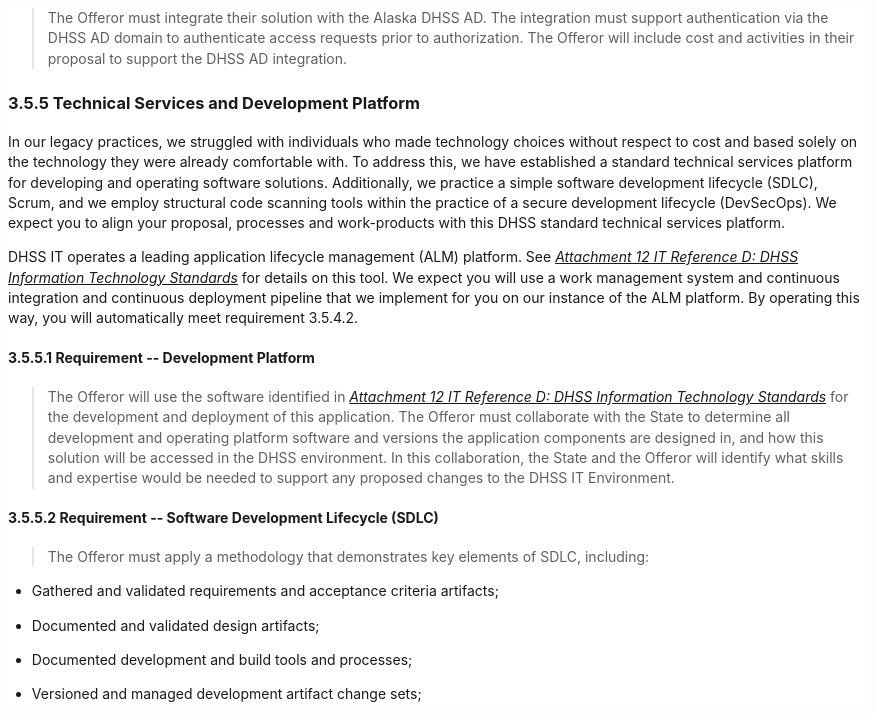 > The Offeror must integrate their solution with the Alaska DHSS AD. The
> integration must support authentication via the DHSS AD domain to
> authenticate access requests prior to authorization. The Offeror will
> include cost and activities in their proposal to support the DHSS AD
> integration.

### 3.5.5 Technical Services and Development Platform

In our legacy practices, we struggled with individuals who made
technology choices without respect to cost and based solely on the
technology they were already comfortable with. To address this, we have
established a standard technical services platform for developing and
operating software solutions. Additionally, we practice a simple
software development lifecycle (SDLC), Scrum, and we employ structural
code scanning tools within the practice of a secure development
lifecycle (DevSecOps). We expect you to align your proposal, processes and
work-products with this DHSS standard technical services platform.

DHSS IT operates a leading application lifecycle management (ALM)
platform. See [*Attachment 12 IT
Reference D: DHSS Information Technology Standards*](https://github.com/AlaskaDHSS/RFP-ARIES-AutomatedRenewals/blob/main/Attachment%2012%20IT%20Reference%20D%20-%20DHSS%20Information%20Technology%20Standards.md)
for details on this tool. We expect you will use a work management
system and continuous integration and continuous deployment pipeline
that we implement for you on our instance of the ALM platform. By
operating this way, you will automatically meet requirement 3.5.4.2.

#### 3.5.5.1 Requirement -- Development Platform

> The Offeror will use the software identified in [*Attachment 12 IT
Reference D: DHSS Information Technology Standards*](https://github.com/AlaskaDHSS/RFP-ARIES-AutomatedRenewals/blob/main/Attachment%2012%20IT%20Reference%20D%20-%20DHSS%20Information%20Technology%20Standards.md) for the development and deployment
> of this application. The Offeror must collaborate with the State to
> determine all development and operating platform software and versions
> the application components are designed in, and how this solution will
> be accessed in the DHSS environment. In this collaboration, the State
> and the Offeror will identify what skills and expertise would be
> needed to support any proposed changes to the DHSS IT Environment.

#### 3.5.5.2 Requirement -- Software Development Lifecycle (SDLC)

> The Offeror must apply a methodology that demonstrates key elements of
> SDLC, including:

-   Gathered and validated requirements and acceptance criteria
    artifacts;

-   Documented and validated design artifacts;

-   Documented development and build tools and processes;

-   Versioned and managed development artifact change sets;
